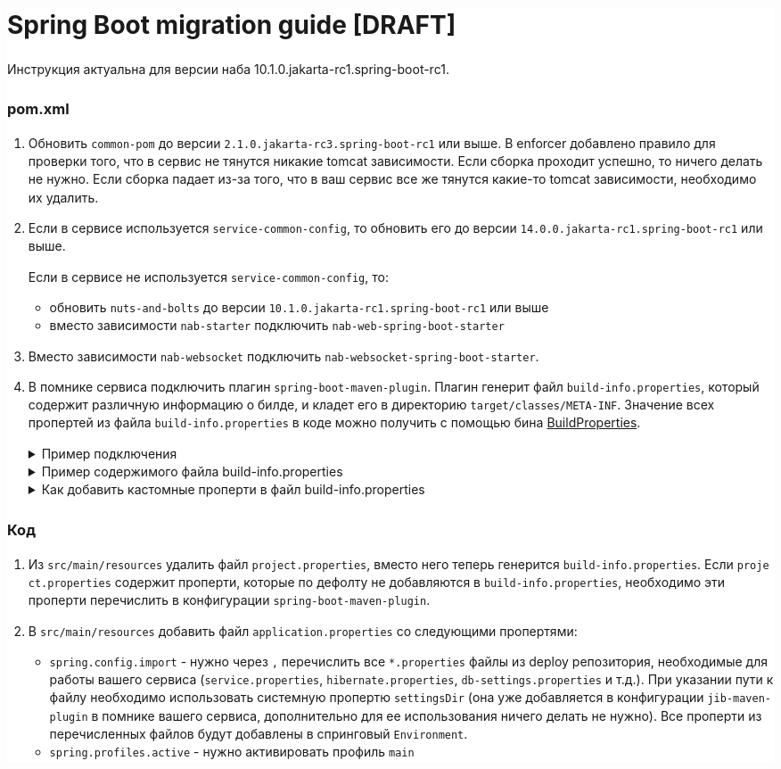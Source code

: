# Spring Boot migration guide [DRAFT]

[//]: # (TODO: Версия указана для того, чтобы было проще дорабатывать инструкцию при выпуске последующих "alpha" версий. Необходимо удалить указание версии наба после выпуска финальной версии)
Инструкция актуальна для версии наба 10.1.0.jakarta-rc1.spring-boot-rc1.

### pom.xml

1. Обновить `common-pom` до версии `2.1.0.jakarta-rc3.spring-boot-rc1` или выше. В enforcer добавлено правило для проверки того, что в сервис не
   тянутся никакие tomcat зависимости. Если сборка проходит успешно, то ничего делать не нужно. Если сборка падает из-за того, что в ваш сервис все же
   тянутся какие-то tomcat зависимости, необходимо их удалить.

   [//]: # (TODO: после финализации работ указать актуальную версию common-pom)

2. Если в сервисе используется `service-common-config`, то обновить его до версии `14.0.0.jakarta-rc1.spring-boot-rc1` или выше.

   Если в сервисе не используется `service-common-config`, то:
    - обновить `nuts-and-bolts` до версии `10.1.0.jakarta-rc1.spring-boot-rc1` или выше
    - вместо зависимости `nab-starter` подключить `nab-web-spring-boot-starter`

   [//]: # (TODO: после финализации работ указать актуальную версию service-common-config и nuts-and-bolts)

3. Вместо зависимости `nab-websocket` подключить `nab-websocket-spring-boot-starter`.

4. В помнике сервиса подключить плагин `spring-boot-maven-plugin`. Плагин генерит файл `build-info.properties`, который содержит различную информацию
   о билде, и кладет его в директорию `target/classes/META-INF`. Значение всех пропертей из файла `build-info.properties` в коде можно получить с
   помощью бина [BuildProperties](https://docs.spring.io/spring-boot/docs/3.1.0/api/org/springframework/boot/info/BuildProperties.html).

   <details><summary>Пример подключения</summary></details>

   <details><summary>Пример содержимого файла build-info.properties</summary></details>

   <details><summary>Как добавить кастомные проперти в файл build-info.properties</summary></details>

### Код

1. Из `src/main/resources` удалить файл `project.properties`, вместо него теперь генерится `build-info.properties`. Если `project.properties` содержит
   проперти, которые по дефолту не добавляются в `build-info.properties`, необходимо эти проперти перечислить в
   конфигурации `spring-boot-maven-plugin`.

2. В `src/main/resources` добавить файл `application.properties` со следующими пропертями:

    - `spring.config.import` - нужно через `,` перечислить все `*.properties` файлы из deploy репозитория, необходимые для работы вашего
      сервиса (`service.properties`, `hibernate.properties`, `db-settings.properties` и т.д.). При указании пути к файлу необходимо использовать
      системную пропертю `settingsDir` (она уже добавляется в конфигурации `jib-maven-plugin` в помнике вашего сервиса, дополнительно для ее
      использования ничего делать не нужно). Все проперти из перечисленных файлов будут добавлены в спринговый `Environment`.
    - `spring.profiles.active` - нужно активировать профиль `main`


   [//]: # (TODO: Вообще хотелось бы уйти от этих Common и Prod конфигов в сервисах, как будто лучше раскладывать бины по @Configuration классам по логическому признаку. Возможно это получится сделать после того, когда во всех либах выпилим Common и Prod конфиги. Нужно пересмотреть данный пункт после финализации всех работ)
[//]: # (TODO: поизучать какие еще есть настройки в буте для конфигурации веб приложений: webAppContext, servletContext, jettyServer и тд. Возможно в буте есть настройки, которых не было в набе, и в сервисах мб можно будет удалить какие-то куски кода)